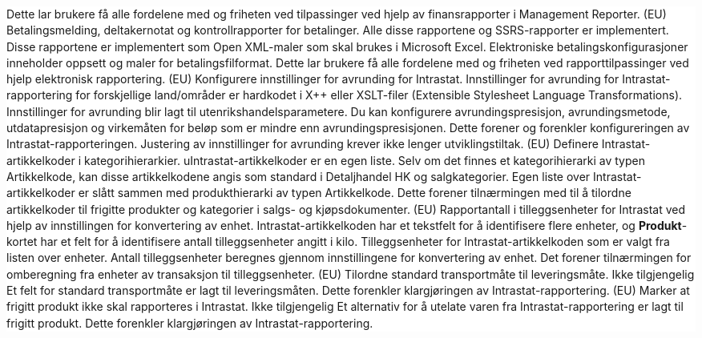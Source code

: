 <td>Dette lar brukere få alle fordelene med og friheten ved tilpassinger ved hjelp av finansrapporter i Management Reporter.</td>
</tr>
<tr>
<td>(EU) Betalingsmelding, deltakernotat og kontrollrapporter for betalinger.</td>
<td>Alle disse rapportene og SSRS-rapporter er implementert.</td>
<td>Disse rapportene er implementert som Open XML-maler som skal brukes i Microsoft Excel.</td>
<td>Elektroniske betalingskonfigurasjoner inneholder oppsett og maler for betalingsfilformat. Dette lar brukere få alle fordelene med og friheten ved rapporttilpassinger ved hjelp elektronisk rapportering.</td>
</tr>
<tr>
<td>(EU) Konfigurere innstillinger for avrunding for Intrastat.</td>
<td>Innstillinger for avrunding for Intrastat-rapportering for forskjellige land/områder er hardkodet i X++ eller XSLT-filer (Extensible Stylesheet Language Transformations).</td>
<td>Innstillinger for avrunding blir lagt til utenrikshandelsparametere. Du kan konfigurere avrundingspresisjon, avrundingsmetode, utdatapresisjon og virkemåten for beløp som er mindre enn avrundingspresisjonen.</td>
<td>Dette forener og forenkler konfigureringen av Intrastat-rapporteringen. Justering av innstillinger for avrunding krever ikke lenger utviklingstiltak.</td>
</tr>
<tr>
<td>(EU) Definere Intrastat-artikkelkoder i kategorihierarkier.</td>
u<td>Intrastat-artikkelkoder er en egen liste. Selv om det finnes et kategorihierarki av typen Artikkelkode, kan disse artikkelkodene angis som standard i Detaljhandel HK og salgkategorier.</td>
<td>Egen liste over Intrastat-artikkelkoder er slått sammen med produkthierarki av typen Artikkelkode.</td>
<td>Dette forener tilnærmingen med til å tilordne artikkelkoder til frigitte produkter og kategorier i salgs- og kjøpsdokumenter.</td>
</tr>
<tr>
<td>(EU) Rapportantall i tilleggsenheter for Intrastat ved hjelp av innstillingen for konvertering av enhet.</td>
<td>Intrastat-artikkelkoden har et tekstfelt for å identifisere flere enheter, og <strong>Produkt</strong>-kortet har et felt for å identifisere antall tilleggsenheter angitt i kilo.</td>
<td>Tilleggsenheter for Intrastat-artikkelkoden som er valgt fra listen over enheter. Antall tilleggsenheter beregnes gjennom innstillingene for konvertering av enhet.</td>
<td>Det forener tilnærmingen for omberegning fra enheter av transaksjon til tilleggsenheter.</td>
</tr>
<tr>
<td>(EU) Tilordne standard transportmåte til leveringsmåte.</td>
<td>Ikke tilgjengelig</td>
<td>Et felt for standard transportmåte er lagt til leveringsmåten.</td>
<td>Dette forenkler klargjøringen av Intrastat-rapportering.</td>
</tr>
<tr>
<td>(EU) Marker at frigitt produkt ikke skal rapporteres i Intrastat.</td>
<td>Ikke tilgjengelig</td>
<td>Et alternativ for å utelate varen fra Intrastat-rapportering er lagt til frigitt produkt.</td>
<td>Dette forenkler klargjøringen av Intrastat-rapportering.</td>
</tr>
</tbody>
</table>
